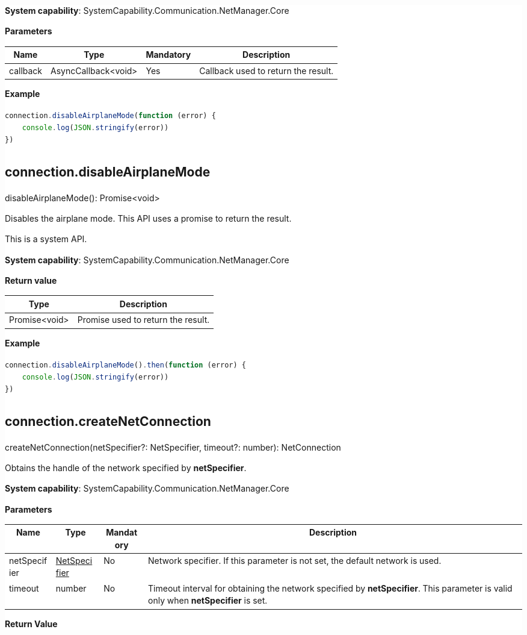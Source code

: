 **System capability**:  SystemCapability.Communication.NetManager.Core

**Parameters**

| Name  | Type                                             | Mandatory| Description              |
| -------- | ------------------------------------------------- | ---- | ------------------ |
| callback | AsyncCallback\<void> | Yes  | Callback used to return the result.        |

**Example**

```js
connection.disableAirplaneMode(function (error) {
    console.log(JSON.stringify(error))
})
```

## connection.disableAirplaneMode

disableAirplaneMode(): Promise\<void>

Disables the airplane mode. This API uses a promise to return the result.

This is a system API.

**System capability**:  SystemCapability.Communication.NetManager.Core

**Return value**

| Type                                       | Description                         |
| ------------------------------------------- | ----------------------------- |
| Promise\<void> | Promise used to return the result.|

**Example**

```js
connection.disableAirplaneMode().then(function (error) {
    console.log(JSON.stringify(error))
})
```


## connection.createNetConnection

createNetConnection(netSpecifier?: NetSpecifier, timeout?: number): NetConnection

Obtains the handle of the network specified by **netSpecifier**.

**System capability**: SystemCapability.Communication.NetManager.Core

**Parameters**

| Name      | Type                         | Mandatory| Description                                                        |
| ------------ | ----------------------------- | ---- | ------------------------------------------------------------ |
| netSpecifier | [NetSpecifier](#netspecifier) | No  | Network specifier. If this parameter is not set, the default network is used.                  |
| timeout      | number                        | No  | Timeout interval for obtaining the network specified by **netSpecifier**. This parameter is valid only when **netSpecifier** is set.|

**Return Value**
